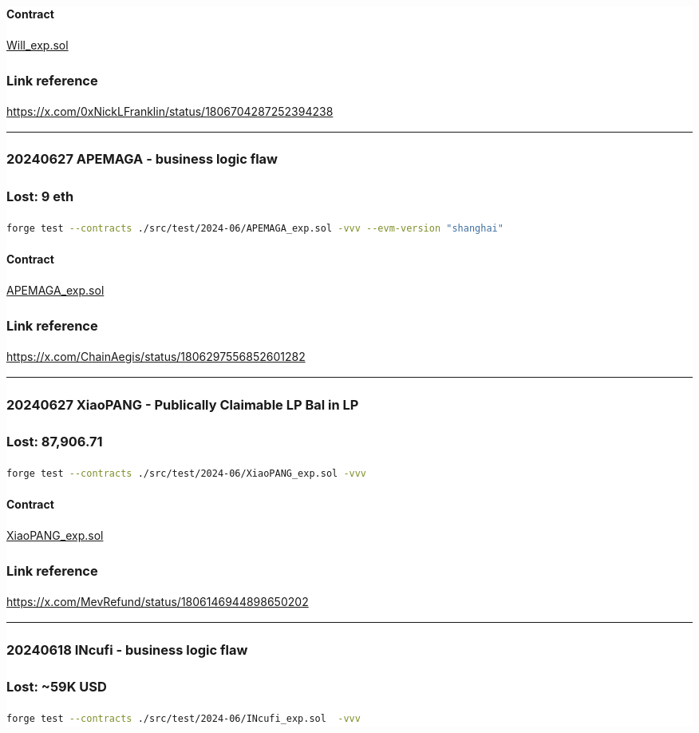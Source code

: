 #### Contract

[Will_exp.sol](src/test/2024-06/Will_exp.sol)

### Link reference

https://x.com/0xNickLFranklin/status/1806704287252394238

---

### 20240627 APEMAGA - business logic flaw

### Lost: 9 eth

```sh
forge test --contracts ./src/test/2024-06/APEMAGA_exp.sol -vvv --evm-version "shanghai"
```

#### Contract

[APEMAGA_exp.sol](src/test/2024-06/APEMAGA_exp.sol)

### Link reference

https://x.com/ChainAegis/status/1806297556852601282

---

### 20240627 XiaoPANG - Publically Claimable LP Bal in LP

### Lost: 87,906.71

```sh
forge test --contracts ./src/test/2024-06/XiaoPANG_exp.sol -vvv
```

#### Contract

[XiaoPANG_exp.sol](src/test/2024-06/XiaoPANG_exp.sol)

### Link reference

https://x.com/MevRefund/status/1806146944898650202

---

### 20240618 INcufi - business logic flaw

### Lost: ~59K USD

```sh
forge test --contracts ./src/test/2024-06/INcufi_exp.sol  -vvv

```
